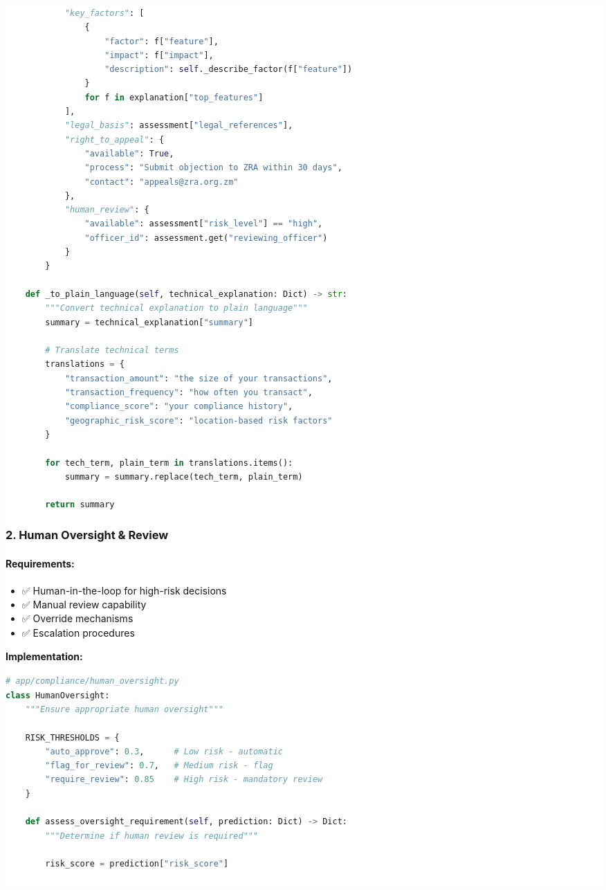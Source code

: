```python
            "key_factors": [
                {
                    "factor": f["feature"],
                    "impact": f["impact"],
                    "description": self._describe_factor(f["feature"])
                }
                for f in explanation["top_features"]
            ],
            "legal_basis": assessment["legal_references"],
            "right_to_appeal": {
                "available": True,
                "process": "Submit objection to ZRA within 30 days",
                "contact": "appeals@zra.org.zm"
            },
            "human_review": {
                "available": assessment["risk_level"] == "high",
                "officer_id": assessment.get("reviewing_officer")
            }
        }
    
    def _to_plain_language(self, technical_explanation: Dict) -> str:
        """Convert technical explanation to plain language"""
        summary = technical_explanation["summary"]
        
        # Translate technical terms
        translations = {
            "transaction_amount": "the size of your transactions",
            "transaction_frequency": "how often you transact",
            "compliance_score": "your compliance history",
            "geographic_risk_score": "location-based risk factors"
        }
        
        for tech_term, plain_term in translations.items():
            summary = summary.replace(tech_term, plain_term)
        
        return summary
```

### 2. **Human Oversight & Review**

#### Requirements:
- ✅ Human-in-the-loop for high-risk decisions
- ✅ Manual review capability
- ✅ Override mechanisms
- ✅ Escalation procedures

**Implementation:**
```python
# app/compliance/human_oversight.py
class HumanOversight:
    """Ensure appropriate human oversight"""
    
    RISK_THRESHOLDS = {
        "auto_approve": 0.3,      # Low risk - automatic
        "flag_for_review": 0.7,   # Medium risk - flag
        "require_review": 0.85    # High risk - mandatory review
    }
    
    def assess_oversight_requirement(self, prediction: Dict) -> Dict:
        """Determine if human review is required"""
        
        risk_score = prediction["risk_score"]
        
```